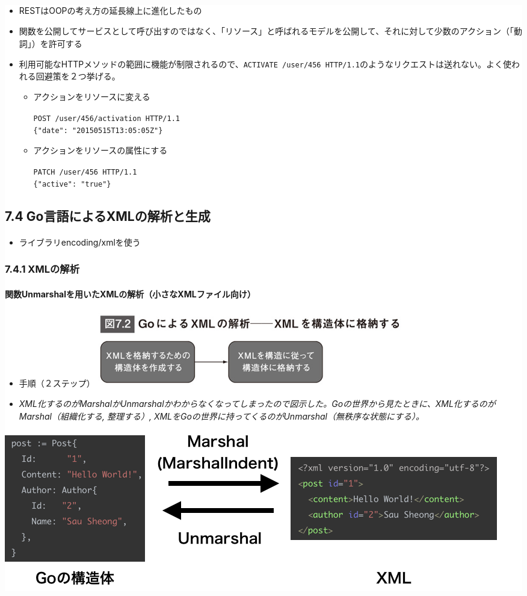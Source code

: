- RESTはOOPの考え方の延長線上に進化したもの

- 関数を公開してサービスとして呼び出すのではなく、「リソース」と呼ばれるモデルを公開して、それに対して少数のアクション（「動詞」）を許可する

- 利用可能なHTTPメソッドの範囲に機能が制限されるので、`ACTIVATE /user/456 HTTP/1.1`のようなリクエストは送れない。よく使われる回避策を２つ挙げる。

  - アクションをリソースに変える

    ```
    POST /user/456/activation HTTP/1.1
    {"date": "20150515T13:05:05Z"}
    ```

  - アクションをリソースの属性にする

    ```
    PATCH /user/456 HTTP/1.1
    {"active": "true"}
    ```

## 7.4 Go言語によるXMLの解析と生成

- ライブラリencoding/xmlを使う

### 7.4.1 XMLの解析

#### 関数Unmarshalを用いたXMLの解析（小さなXMLファイル向け）

- 手順（２ステップ）
  <img src="figures/xmlUnmarshalProcedure.png" alt="xmlUnmarshalProcedure" style="zoom:50%;" />

- *XML化するのがMarshalかUnmarshalかわからなくなってしまったので図示した。Goの世界から見たときに、XML化するのがMarshal（組織化する, 整理する）, XMLをGoの世界に持ってくるのがUnmarshal（無秩序な状態にする）。*

![xmlUnmarshal](figures/xmlUnmarshal.png)
